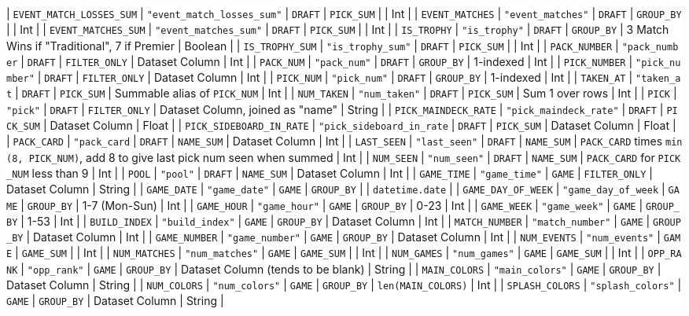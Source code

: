 | `EVENT_MATCH_LOSSES_SUM` | `"event_match_losses_sum"` | `DRAFT` | `PICK_SUM`    |                                              | Int      |
| `EVENT_MATCHES`          | `"event_matches"`          | `DRAFT` | `GROUP_BY`    |                                              | Int      |
| `EVENT_MATCHES_SUM`      | `"event_matches_sum"`      | `DRAFT` | `PICK_SUM`    |                                              | Int      |
| `IS_TROPHY`              | `"is_trophy"`              | `DRAFT` | `GROUP_BY`    | 3 Match Wins if "Traditional", 7 if Premier  | Boolean  |
| `IS_TROPHY_SUM`          | `"is_trophy_sum"`          | `DRAFT` | `PICK_SUM`    |                                              | Int      |
| `PACK_NUMBER`            | `"pack_number`             | `DRAFT` | `FILTER_ONLY` | Dataset Column                               | Int      |
| `PACK_NUM`               | `"pack_num"`               | `DRAFT` | `GROUP_BY`    | 1-indexed                                    | Int      |
| `PICK_NUMBER`            | `"pick_number"`            | `DRAFT` | `FILTER_ONLY` | Dataset Column                               | Int      |
| `PICK_NUM`               | `"pick_num"`               | `DRAFT` | `GROUP_BY`    | 1-indexed                                    | Int      |
| `TAKEN_AT`               | `"taken_at`                | `DRAFT` | `PICK_SUM`    | Summable alias of `PICK_NUM`                 | Int      |
| `NUM_TAKEN`              | `"num_taken"`              | `DRAFT` | `PICK_SUM`    | Sum 1 over rows                              | Int      |
| `PICK`                   | `"pick"`                   | `DRAFT` | `FILTER_ONLY` | Dataset Column, joined as "name"             | String   |
| `PICK_MAINDECK_RATE`     | `"pick_maindeck_rate"`     | `DRAFT` | `PICK_SUM`    | Dataset Column                               | Float    |
| `PICK_SIDEBOARD_IN_RATE` | `"pick_sideboard_in_rate`  | `DRAFT` | `PICK_SUM`    | Dataset Column                               | Float    |
| `PACK_CARD`        | `"pack_card`        | `DRAFT`       | `NAME_SUM`    | Dataset Column                                                                                                                             | Int             |
| `LAST_SEEN`        | `"last_seen"`       | `DRAFT`       | `NAME_SUM`    | `PACK_CARD` times `min(8, PICK_NUM)`, add 8 to give last pick num seen when summed                                                         | Int             |
| `NUM_SEEN`         | `"num_seen"`        | `DRAFT`       | `NAME_SUM`    | `PACK_CARD` for `PICK_NUM` less than 9                                                                                                     | Int             |
| `POOL`             | `"pool"`            | `DRAFT`       | `NAME_SUM`    | Dataset Column                                                                                                                             | Int             |
| `GAME_TIME`        | `"game_time"`       | `GAME`        | `FILTER_ONLY` | Dataset Column                                                                                                                             | String          |
| `GAME_DATE`        | `"game_date"`       | `GAME`        | `GROUP_BY`    |                                                                                                                                            | `datetime.date` |
| `GAME_DAY_OF_WEEK` | `"game_day_of_week` | `GAME`        | `GROUP_BY`    | 1-7 (Mon-Sun)                                                                                                                              | Int             |
| `GAME_HOUR`        | `"game_hour"`       | `GAME`        | `GROUP_BY`    | 0-23                                                                                                                                       | Int             |
| `GAME_WEEK`        | `"game_week"`       | `GAME`        | `GROUP_BY`    | 1-53                                                                                                                                       | Int             |
| `BUILD_INDEX`      | `"build_index"`     | `GAME`        | `GROUP_BY`    | Dataset Column                                                                                                                             | Int             |
| `MATCH_NUMBER`     | `"match_number"`    | `GAME`        | `GROUP_BY`    | Dataset Column                                                                                                                             | Int             |
| `GAME_NUMBER`      | `"game_number"`     | `GAME`        | `GROUP_BY`    | Dataset Column                                                                                                                             | Int             |
| `NUM_EVENTS` | `"num_events"` | `GAME` | `GAME_SUM` | | Int |
| `NUM_MATCHES` | `"num_matches"` | `GAME` | `GAME_SUM` | | Int |
| `NUM_GAMES` | `"num_games"` | `GAME` | `GAME_SUM` | | Int |
| `OPP_RANK`         | `"opp_rank"`        | `GAME`        | `GROUP_BY`    | Dataset Column (tends to be blank)                                                                                                         | String          |
| `MAIN_COLORS`      | `"main_colors"`     | `GAME`        | `GROUP_BY`    | Dataset Column                                                                                                                             | String          |
| `NUM_COLORS`       | `"num_colors"`      | `GAME`        | `GROUP_BY`    | `len(MAIN_COLORS)`                                                                                                                         | Int             |
| `SPLASH_COLORS`    | `"splash_colors"`   | `GAME`        | `GROUP_BY`    | Dataset Column                                                                                                                             | String          |